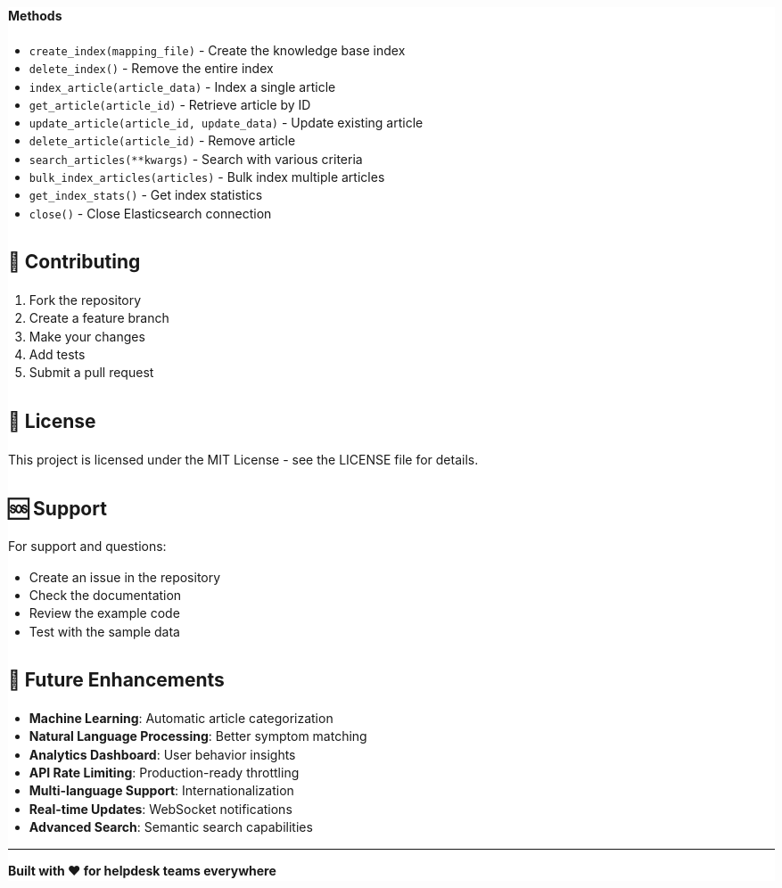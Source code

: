 #### Methods

- `create_index(mapping_file)` - Create the knowledge base index
- `delete_index()` - Remove the entire index
- `index_article(article_data)` - Index a single article
- `get_article(article_id)` - Retrieve article by ID
- `update_article(article_id, update_data)` - Update existing article
- `delete_article(article_id)` - Remove article
- `search_articles(**kwargs)` - Search with various criteria
- `bulk_index_articles(articles)` - Bulk index multiple articles
- `get_index_stats()` - Get index statistics
- `close()` - Close Elasticsearch connection

## 🤝 Contributing

1. Fork the repository
2. Create a feature branch
3. Make your changes
4. Add tests
5. Submit a pull request

## 📄 License

This project is licensed under the MIT License - see the LICENSE file for details.

## 🆘 Support

For support and questions:

- Create an issue in the repository
- Check the documentation
- Review the example code
- Test with the sample data

## 🔮 Future Enhancements

- **Machine Learning**: Automatic article categorization
- **Natural Language Processing**: Better symptom matching
- **Analytics Dashboard**: User behavior insights
- **API Rate Limiting**: Production-ready throttling
- **Multi-language Support**: Internationalization
- **Real-time Updates**: WebSocket notifications
- **Advanced Search**: Semantic search capabilities

---

**Built with ❤️ for helpdesk teams everywhere**

